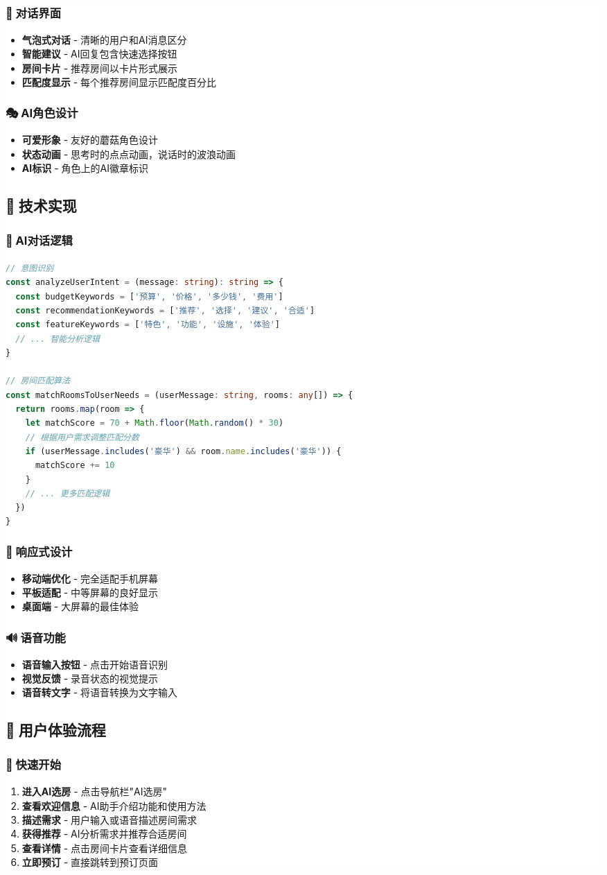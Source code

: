 ### 💬 对话界面
- **气泡式对话** - 清晰的用户和AI消息区分
- **智能建议** - AI回复包含快速选择按钮
- **房间卡片** - 推荐房间以卡片形式展示
- **匹配度显示** - 每个推荐房间显示匹配度百分比

### 🎭 AI角色设计
- **可爱形象** - 友好的蘑菇角色设计
- **状态动画** - 思考时的点点动画，说话时的波浪动画
- **AI标识** - 角色上的AI徽章标识

## 🔧 技术实现

### 🧠 AI对话逻辑
```typescript
// 意图识别
const analyzeUserIntent = (message: string): string => {
  const budgetKeywords = ['预算', '价格', '多少钱', '费用']
  const recommendationKeywords = ['推荐', '选择', '建议', '合适']
  const featureKeywords = ['特色', '功能', '设施', '体验']
  // ... 智能分析逻辑
}

// 房间匹配算法
const matchRoomsToUserNeeds = (userMessage: string, rooms: any[]) => {
  return rooms.map(room => {
    let matchScore = 70 + Math.floor(Math.random() * 30)
    // 根据用户需求调整匹配分数
    if (userMessage.includes('豪华') && room.name.includes('豪华')) {
      matchScore += 10
    }
    // ... 更多匹配逻辑
  })
}
```

### 🎨 响应式设计
- **移动端优化** - 完全适配手机屏幕
- **平板适配** - 中等屏幕的良好显示
- **桌面端** - 大屏幕的最佳体验

### 🔊 语音功能
- **语音输入按钮** - 点击开始语音识别
- **视觉反馈** - 录音状态的视觉提示
- **语音转文字** - 将语音转换为文字输入

## 📱 用户体验流程

### 🚀 快速开始
1. **进入AI选房** - 点击导航栏"AI选房"
2. **查看欢迎信息** - AI助手介绍功能和使用方法
3. **描述需求** - 用户输入或语音描述房间需求
4. **获得推荐** - AI分析需求并推荐合适房间
5. **查看详情** - 点击房间卡片查看详细信息
6. **立即预订** - 直接跳转到预订页面
